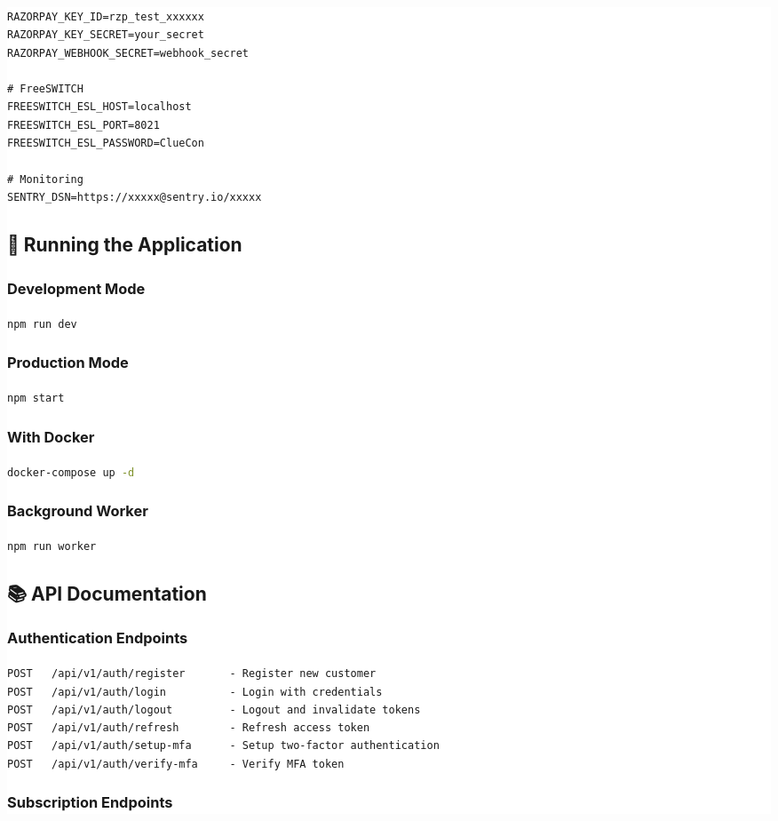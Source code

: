 ```env
RAZORPAY_KEY_ID=rzp_test_xxxxxx
RAZORPAY_KEY_SECRET=your_secret
RAZORPAY_WEBHOOK_SECRET=webhook_secret

# FreeSWITCH
FREESWITCH_ESL_HOST=localhost
FREESWITCH_ESL_PORT=8021
FREESWITCH_ESL_PASSWORD=ClueCon

# Monitoring
SENTRY_DSN=https://xxxxx@sentry.io/xxxxx
```

## 🎯 Running the Application

### Development Mode

```bash
npm run dev
```

### Production Mode

```bash
npm start
```

### With Docker

```bash
docker-compose up -d
```

### Background Worker

```bash
npm run worker
```

## 📚 API Documentation

### Authentication Endpoints

```
POST   /api/v1/auth/register       - Register new customer
POST   /api/v1/auth/login          - Login with credentials
POST   /api/v1/auth/logout         - Logout and invalidate tokens
POST   /api/v1/auth/refresh        - Refresh access token
POST   /api/v1/auth/setup-mfa      - Setup two-factor authentication
POST   /api/v1/auth/verify-mfa     - Verify MFA token
```

### Subscription Endpoints

